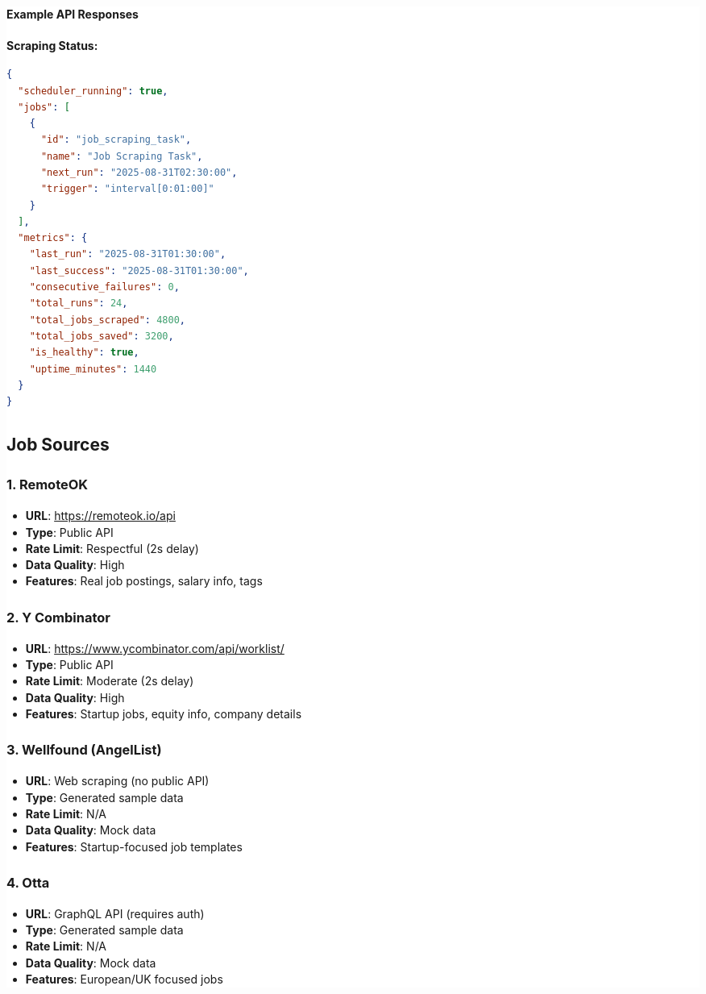#### Example API Responses

**Scraping Status:**
```json
{
  "scheduler_running": true,
  "jobs": [
    {
      "id": "job_scraping_task",
      "name": "Job Scraping Task", 
      "next_run": "2025-08-31T02:30:00",
      "trigger": "interval[0:01:00]"
    }
  ],
  "metrics": {
    "last_run": "2025-08-31T01:30:00",
    "last_success": "2025-08-31T01:30:00",
    "consecutive_failures": 0,
    "total_runs": 24,
    "total_jobs_scraped": 4800,
    "total_jobs_saved": 3200,
    "is_healthy": true,
    "uptime_minutes": 1440
  }
}
```

## Job Sources

### 1. RemoteOK 
- **URL**: https://remoteok.io/api
- **Type**: Public API
- **Rate Limit**: Respectful (2s delay)
- **Data Quality**: High
- **Features**: Real job postings, salary info, tags

### 2. Y Combinator
- **URL**: https://www.ycombinator.com/api/worklist/
- **Type**: Public API  
- **Rate Limit**: Moderate (2s delay)
- **Data Quality**: High
- **Features**: Startup jobs, equity info, company details

### 3. Wellfound (AngelList)
- **URL**: Web scraping (no public API)
- **Type**: Generated sample data
- **Rate Limit**: N/A
- **Data Quality**: Mock data
- **Features**: Startup-focused job templates

### 4. Otta
- **URL**: GraphQL API (requires auth)  
- **Type**: Generated sample data
- **Rate Limit**: N/A
- **Data Quality**: Mock data
- **Features**: European/UK focused jobs
